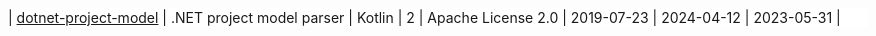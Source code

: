 | [dotnet-project-model](https://github.com/JetBrains/dotnet-project-model) | .NET project model parser | Kotlin | 2 | Apache License 2.0 | 2019-07-23 | 2024-04-12 | 2023-05-31 |
